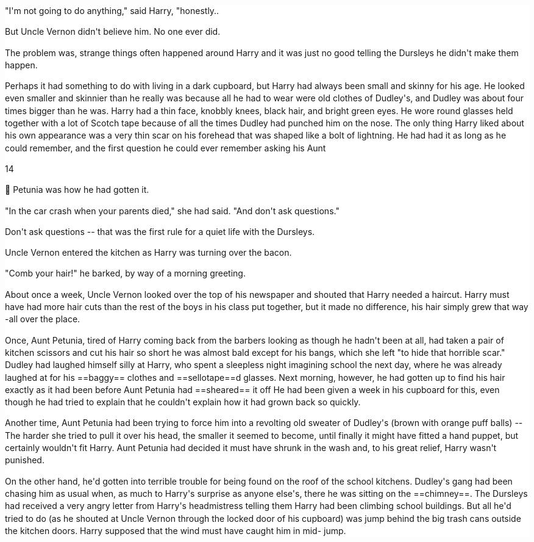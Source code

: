 "I'm not going to do anything," said Harry, "honestly.. 

But Uncle Vernon didn't believe him. No one ever did. 

The problem was, strange things often happened around Harry and it was just no good telling the Dursleys he didn't make them happen. 

Perhaps it had something to do with living in a dark cupboard, but Harry had always been small and skinny for his age. He looked even smaller and skinnier than he really was because all he had to wear were old clothes of Dudley's, and Dudley was about four times bigger than he was. Harry had a thin face, knobbly knees, black hair, and bright green eyes. He wore round glasses held together with a lot of Scotch tape because of all the times Dudley had punched him on the nose. The only thing Harry liked about his own appearance was a very thin scar on his forehead that was shaped like a bolt of lightning. He had had it as long as he could remember, and the first question he could ever remember asking his Aunt 

14



Petunia was how he had gotten it.


"In the car crash when your parents died," she had said. "And don't ask questions."


Don't ask questions -- that was the first rule for a quiet life with the Dursleys.


Uncle Vernon entered the kitchen as Harry was turning over the bacon.


"Comb your hair!" he barked, by way of a morning greeting.


About once a week, Uncle Vernon looked over the top of his newspaper and shouted that Harry needed a haircut. Harry must have had more hair cuts than the rest of the boys in his class put together, but it made no difference, his hair simply grew that way -all over the place.

Once, Aunt Petunia, tired of Harry coming back from the barbers looking as though he hadn't been at all, had taken a pair of kitchen scissors and cut his hair so short he was almost bald except for his bangs, which 
she left "to hide that horrible scar." Dudley had laughed himself silly at Harry, who spent a sleepless night imagining school the next day, where he was already laughed at for his ==baggy== clothes and ==sellotape==d glasses. Next morning, however, he had gotten up to find his hair exactly as it had been before Aunt Petunia had ==sheared== it off He had been given a week in his cupboard for this, even though he had tried to explain that he couldn't explain how it had grown back so quickly. 

Another time, Aunt Petunia had been trying to force him into a revolting old sweater of Dudley's (brown with orange puff balls) -- The harder she tried to pull it over his head, the smaller it seemed to become, until finally it might have fitted a hand puppet, but certainly wouldn't fit Harry. Aunt Petunia had decided it must have shrunk in the wash and, to his great relief, Harry wasn't punished. 

On the other hand, he'd gotten into terrible trouble for being found on the roof of the school kitchens. Dudley's gang had been chasing him as usual when, as much to Harry's surprise as anyone else's, there he was sitting on the ==chimney==. The Dursleys had received a very angry letter from Harry's headmistress telling them Harry had been climbing school buildings. But all he'd tried to do (as he shouted at Uncle Vernon 
through the locked door of his cupboard) was jump behind the big trash cans outside the kitchen doors. Harry supposed that the wind must have caught him in mid- jump. 
